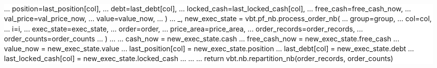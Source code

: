  [](https://vectorbt.pro/pvt_7a467f6b/tutorials/portfolio-optimization/dynamic/#__codelineno-13-87)... position=last_position[col],
 [](https://vectorbt.pro/pvt_7a467f6b/tutorials/portfolio-optimization/dynamic/#__codelineno-13-88)... debt=last_debt[col],
 [](https://vectorbt.pro/pvt_7a467f6b/tutorials/portfolio-optimization/dynamic/#__codelineno-13-89)... locked_cash=last_locked_cash[col],
 [](https://vectorbt.pro/pvt_7a467f6b/tutorials/portfolio-optimization/dynamic/#__codelineno-13-90)... free_cash=free_cash_now,
 [](https://vectorbt.pro/pvt_7a467f6b/tutorials/portfolio-optimization/dynamic/#__codelineno-13-91)... val_price=val_price_now,
 [](https://vectorbt.pro/pvt_7a467f6b/tutorials/portfolio-optimization/dynamic/#__codelineno-13-92)... value=value_now,
 [](https://vectorbt.pro/pvt_7a467f6b/tutorials/portfolio-optimization/dynamic/#__codelineno-13-93)... )
 [](https://vectorbt.pro/pvt_7a467f6b/tutorials/portfolio-optimization/dynamic/#__codelineno-13-94)... _, new_exec_state = vbt.pf_nb.process_order_nb(
 [](https://vectorbt.pro/pvt_7a467f6b/tutorials/portfolio-optimization/dynamic/#__codelineno-13-95)... group=group,
 [](https://vectorbt.pro/pvt_7a467f6b/tutorials/portfolio-optimization/dynamic/#__codelineno-13-96)... col=col,
 [](https://vectorbt.pro/pvt_7a467f6b/tutorials/portfolio-optimization/dynamic/#__codelineno-13-97)... i=i,
 [](https://vectorbt.pro/pvt_7a467f6b/tutorials/portfolio-optimization/dynamic/#__codelineno-13-98)... exec_state=exec_state,
 [](https://vectorbt.pro/pvt_7a467f6b/tutorials/portfolio-optimization/dynamic/#__codelineno-13-99)... order=order,
 [](https://vectorbt.pro/pvt_7a467f6b/tutorials/portfolio-optimization/dynamic/#__codelineno-13-100)... price_area=price_area,
 [](https://vectorbt.pro/pvt_7a467f6b/tutorials/portfolio-optimization/dynamic/#__codelineno-13-101)... order_records=order_records,
 [](https://vectorbt.pro/pvt_7a467f6b/tutorials/portfolio-optimization/dynamic/#__codelineno-13-102)... order_counts=order_counts
 [](https://vectorbt.pro/pvt_7a467f6b/tutorials/portfolio-optimization/dynamic/#__codelineno-13-103)... )
 [](https://vectorbt.pro/pvt_7a467f6b/tutorials/portfolio-optimization/dynamic/#__codelineno-13-104)... 
 [](https://vectorbt.pro/pvt_7a467f6b/tutorials/portfolio-optimization/dynamic/#__codelineno-13-105)... cash_now = new_exec_state.cash
 [](https://vectorbt.pro/pvt_7a467f6b/tutorials/portfolio-optimization/dynamic/#__codelineno-13-106)... free_cash_now = new_exec_state.free_cash
 [](https://vectorbt.pro/pvt_7a467f6b/tutorials/portfolio-optimization/dynamic/#__codelineno-13-107)... value_now = new_exec_state.value
 [](https://vectorbt.pro/pvt_7a467f6b/tutorials/portfolio-optimization/dynamic/#__codelineno-13-108)... last_position[col] = new_exec_state.position
 [](https://vectorbt.pro/pvt_7a467f6b/tutorials/portfolio-optimization/dynamic/#__codelineno-13-109)... last_debt[col] = new_exec_state.debt
 [](https://vectorbt.pro/pvt_7a467f6b/tutorials/portfolio-optimization/dynamic/#__codelineno-13-110)... last_locked_cash[col] = new_exec_state.locked_cash
 [](https://vectorbt.pro/pvt_7a467f6b/tutorials/portfolio-optimization/dynamic/#__codelineno-13-111)... 
 [](https://vectorbt.pro/pvt_7a467f6b/tutorials/portfolio-optimization/dynamic/#__codelineno-13-112)... 
 [](https://vectorbt.pro/pvt_7a467f6b/tutorials/portfolio-optimization/dynamic/#__codelineno-13-113)... return vbt.nb.repartition_nb(order_records, order_counts)
 